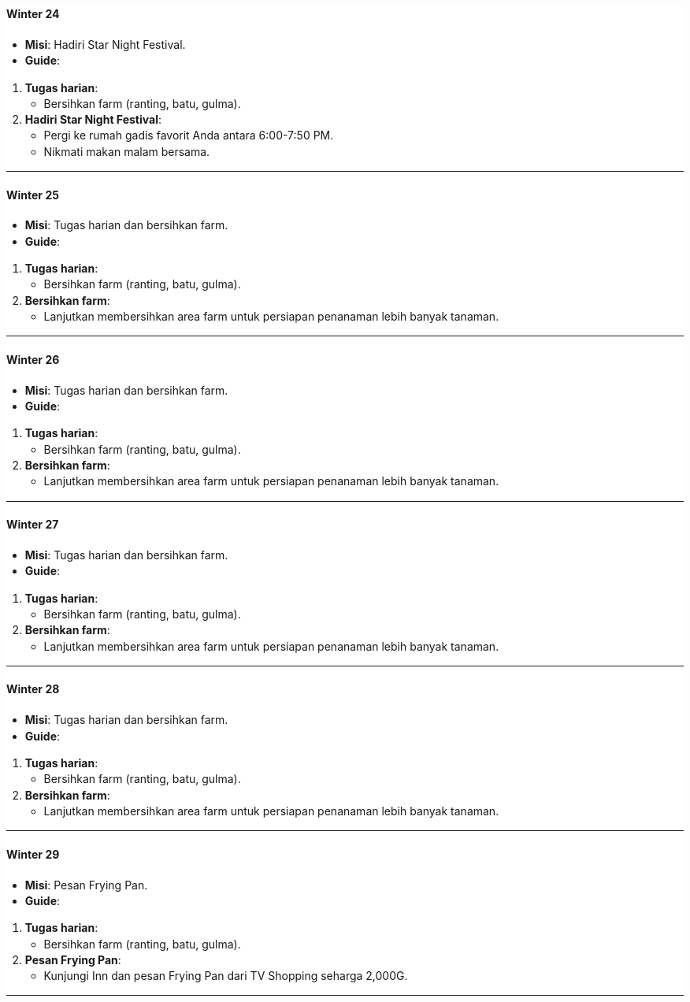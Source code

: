 
#### **Winter 24**
- **Misi**: Hadiri Star Night Festival.
- **Guide**:
1. **Tugas harian**:
   - Bersihkan farm (ranting, batu, gulma).
2. **Hadiri Star Night Festival**:
   - Pergi ke rumah gadis favorit Anda antara 6:00-7:50 PM.
   - Nikmati makan malam bersama.

---

#### **Winter 25**
- **Misi**: Tugas harian dan bersihkan farm.
- **Guide**:
1. **Tugas harian**:
   - Bersihkan farm (ranting, batu, gulma).
2. **Bersihkan farm**:
   - Lanjutkan membersihkan area farm untuk persiapan penanaman lebih banyak tanaman.

---

#### **Winter 26**
- **Misi**: Tugas harian dan bersihkan farm.
- **Guide**:
1. **Tugas harian**:
   - Bersihkan farm (ranting, batu, gulma).
2. **Bersihkan farm**:
   - Lanjutkan membersihkan area farm untuk persiapan penanaman lebih banyak tanaman.

---

#### **Winter 27**
- **Misi**: Tugas harian dan bersihkan farm.
- **Guide**:
1. **Tugas harian**:
   - Bersihkan farm (ranting, batu, gulma).
2. **Bersihkan farm**:
   - Lanjutkan membersihkan area farm untuk persiapan penanaman lebih banyak tanaman.

---

#### **Winter 28**
- **Misi**: Tugas harian dan bersihkan farm.
- **Guide**:
1. **Tugas harian**:
   - Bersihkan farm (ranting, batu, gulma).
2. **Bersihkan farm**:
   - Lanjutkan membersihkan area farm untuk persiapan penanaman lebih banyak tanaman.

---

#### **Winter 29**
- **Misi**: Pesan Frying Pan.
- **Guide**:
1. **Tugas harian**:
   - Bersihkan farm (ranting, batu, gulma).
2. **Pesan Frying Pan**:
   - Kunjungi Inn dan pesan Frying Pan dari TV Shopping seharga 2,000G.

---